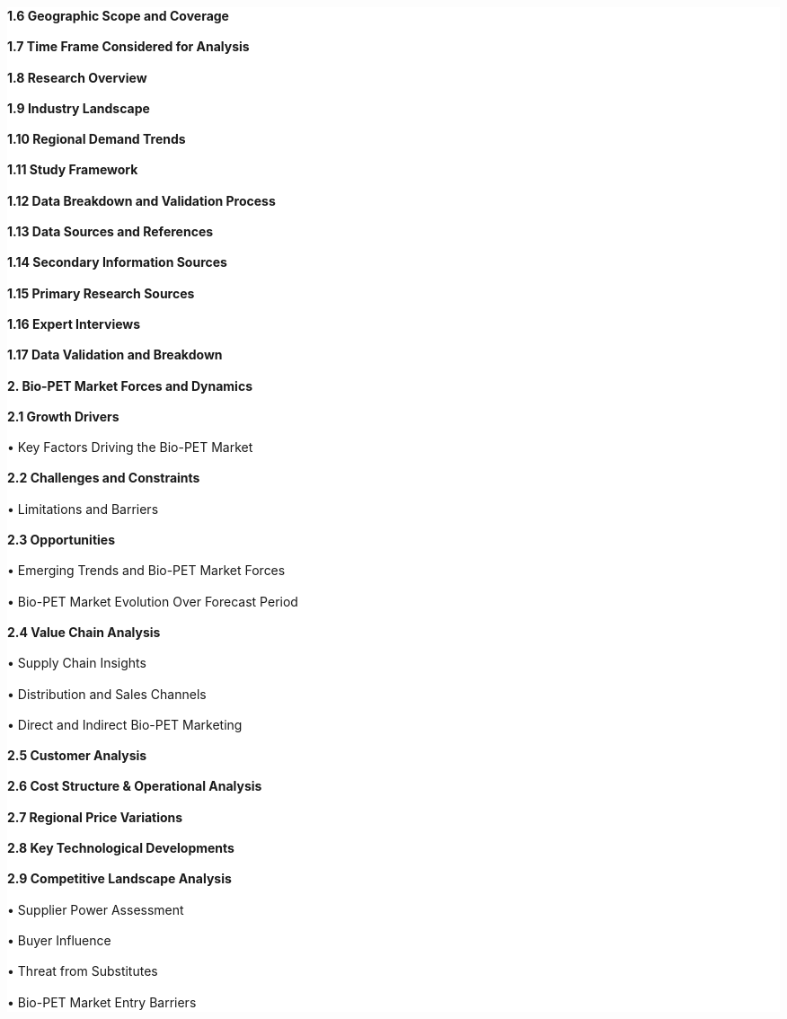 <strong>1.6 Geographic Scope and Coverage</strong>

<strong>1.7 Time Frame Considered for Analysis</strong>

<strong>1.8 Research Overview</strong>

<strong>1.9 Industry Landscape</strong>

<strong>1.10 Regional Demand Trends</strong>

<strong>1.11 Study Framework</strong>

<strong>1.12 Data Breakdown and Validation Process</strong>

<strong>1.13 Data Sources and References</strong>

<strong>1.14 Secondary Information Sources</strong>

<strong>1.15 Primary Research Sources</strong>

<strong>1.16 Expert Interviews</strong>

<strong>1.17 Data Validation and Breakdown</strong>

<strong>2. Bio-PET Market Forces and Dynamics</strong>

<strong>2.1 Growth Drivers</strong>

• Key Factors Driving the Bio-PET Market

<strong>2.2 Challenges and Constraints</strong>

• Limitations and Barriers

<strong>2.3 Opportunities</strong>

• Emerging Trends and Bio-PET Market Forces

• Bio-PET Market Evolution Over Forecast Period

<strong>2.4 Value Chain Analysis</strong>

• Supply Chain Insights

• Distribution and Sales Channels

• Direct and Indirect Bio-PET Marketing

<strong>2.5 Customer Analysis</strong>

<strong>2.6 Cost Structure & Operational Analysis</strong>

<strong>2.7 Regional Price Variations</strong>

<strong>2.8 Key Technological Developments</strong>

<strong>2.9 Competitive Landscape Analysis</strong>

• Supplier Power Assessment

• Buyer Influence

• Threat from Substitutes

• Bio-PET Market Entry Barriers
